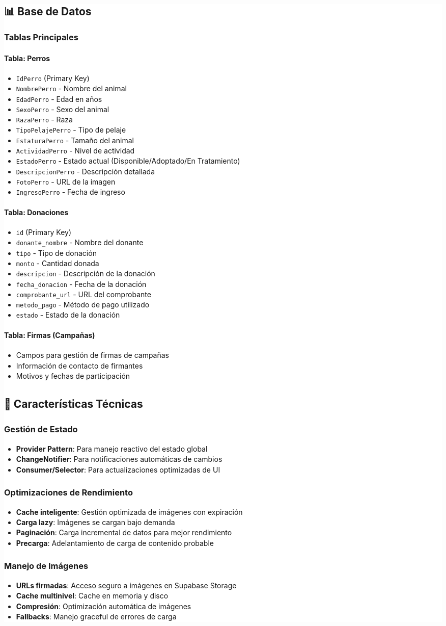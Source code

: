 ## 📊 Base de Datos

### Tablas Principales

#### Tabla: Perros
- `IdPerro` (Primary Key)
- `NombrePerro` - Nombre del animal
- `EdadPerro` - Edad en años
- `SexoPerro` - Sexo del animal
- `RazaPerro` - Raza
- `TipoPelajePerro` - Tipo de pelaje
- `EstaturaPerro` - Tamaño del animal
- `ActividadPerro` - Nivel de actividad
- `EstadoPerro` - Estado actual (Disponible/Adoptado/En Tratamiento)
- `DescripcionPerro` - Descripción detallada
- `FotoPerro` - URL de la imagen
- `IngresoPerro` - Fecha de ingreso

#### Tabla: Donaciones
- `id` (Primary Key)
- `donante_nombre` - Nombre del donante
- `tipo` - Tipo de donación
- `monto` - Cantidad donada
- `descripcion` - Descripción de la donación
- `fecha_donacion` - Fecha de la donación
- `comprobante_url` - URL del comprobante
- `metodo_pago` - Método de pago utilizado
- `estado` - Estado de la donación

#### Tabla: Firmas (Campañas)
- Campos para gestión de firmas de campañas
- Información de contacto de firmantes
- Motivos y fechas de participación

## 🎨 Características Técnicas

### Gestión de Estado
- **Provider Pattern**: Para manejo reactivo del estado global
- **ChangeNotifier**: Para notificaciones automáticas de cambios
- **Consumer/Selector**: Para actualizaciones optimizadas de UI

### Optimizaciones de Rendimiento
- **Cache inteligente**: Gestión optimizada de imágenes con expiración
- **Carga lazy**: Imágenes se cargan bajo demanda
- **Paginación**: Carga incremental de datos para mejor rendimiento
- **Precarga**: Adelantamiento de carga de contenido probable

### Manejo de Imágenes
- **URLs firmadas**: Acceso seguro a imágenes en Supabase Storage
- **Cache multinivel**: Cache en memoria y disco
- **Compresión**: Optimización automática de imágenes
- **Fallbacks**: Manejo graceful de errores de carga
